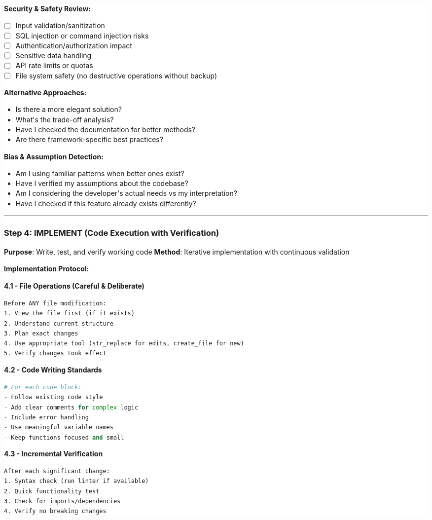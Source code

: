 ```
```

**Security & Safety Review:**
- [ ] Input validation/sanitization
- [ ] SQL injection or command injection risks
- [ ] Authentication/authorization impact
- [ ] Sensitive data handling
- [ ] API rate limits or quotas
- [ ] File system safety (no destructive operations without backup)

**Alternative Approaches:**
- Is there a more elegant solution?
- What's the trade-off analysis?
- Have I checked the documentation for better methods?
- Are there framework-specific best practices?

**Bias & Assumption Detection:**
- Am I using familiar patterns when better ones exist?
- Have I verified my assumptions about the codebase?
- Am I considering the developer's actual needs vs my interpretation?
- Have I checked if this feature already exists differently?

---

### Step 4: IMPLEMENT (Code Execution with Verification)
**Purpose**: Write, test, and verify working code
**Method**: Iterative implementation with continuous validation

**Implementation Protocol:**

**4.1 - File Operations (Careful & Deliberate)**
```
Before ANY file modification:
1. View the file first (if it exists)
2. Understand current structure
3. Plan exact changes
4. Use appropriate tool (str_replace for edits, create_file for new)
5. Verify changes took effect
```

**4.2 - Code Writing Standards**
```python
# For each code block:
- Follow existing code style
- Add clear comments for complex logic
- Include error handling
- Use meaningful variable names
- Keep functions focused and small
```

**4.3 - Incremental Verification**
```
After each significant change:
1. Syntax check (run linter if available)
2. Quick functionality test
3. Check for imports/dependencies
4. Verify no breaking changes
```

